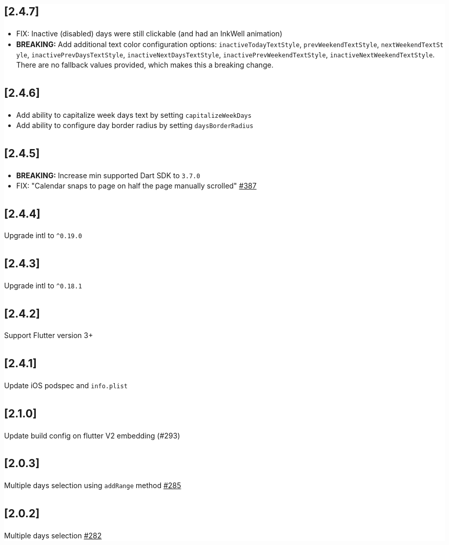 ## [2.4.7]

- FIX: Inactive (disabled) days were still clickable (and had an InkWell animation)
- **BREAKING:** Add additional text color configuration options: `inactiveTodayTextStyle`,
  `prevWeekendTextStyle`,
  `nextWeekendTextStyle`, `inactivePrevDaysTextStyle`, `inactiveNextDaysTextStyle`,
  `inactivePrevWeekendTextStyle`, `inactiveNextWeekendTextStyle`.
  There are no fallback values provided, which makes this a breaking change.

## [2.4.6]

- Add ability to capitalize week days text by setting `capitalizeWeekDays`
- Add ability to configure day border radius by setting `daysBorderRadius`

## [2.4.5]

- **BREAKING:** Increase min supported Dart SDK to `3.7.0`
- FIX: "Calendar snaps to page on half the page manually
  scrolled" [#387](https://github.com/hyochan/flutter_calendar_carousel/issues/387)

## [2.4.4]

Upgrade intl to `^0.19.0`

## [2.4.3]

Upgrade intl to `^0.18.1`

## [2.4.2]

Support Flutter version 3+

## [2.4.1]

Update iOS podspec and `info.plist`

## [2.1.0]

Update build config on flutter V2 embedding (#293)

## [2.0.3]

Multiple days selection using `addRange`
method [#285](https://github.com/hyochan/flutter_calendar_carousel/pull/285)

## [2.0.2]

Multiple days selection [#282](https://github.com/hyochan/flutter_calendar_carousel/pull/284)

